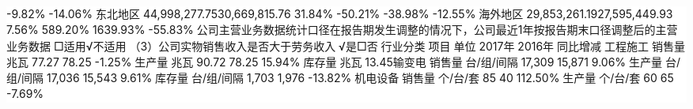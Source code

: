 -9.82%
-14.06%
东北地区
44,998,277.7530,669,815.76
31.84%
-50.21%
-38.98%
-12.55%
海外地区
29,853,261.1927,595,449.93
7.56%
589.20%
1639.93%
-55.83%
公司主营业务数据统计口径在报告期发生调整的情况下，公司最近1年按报告期末口径调整后的主营业务数据
□适用√不适用
（3）公司实物销售收入是否大于劳务收入
√是□否
行业分类
项目
单位
2017年
2016年
同比增减
工程施工
销售量
兆瓦
77.27
78.25
-1.25%
生产量
兆瓦
90.72
78.25
15.94%
库存量
兆瓦
13.45输变电
销售量
台/组/间隔
17,309
15,871
9.06%
生产量
台/组/间隔
17,036
15,543
9.61%
库存量
台/组/间隔
1,703
1,976
-13.82%
机电设备
销售量
个/台/套
85
40
112.50%
生产量
个/台/套
60
65
-7.69%